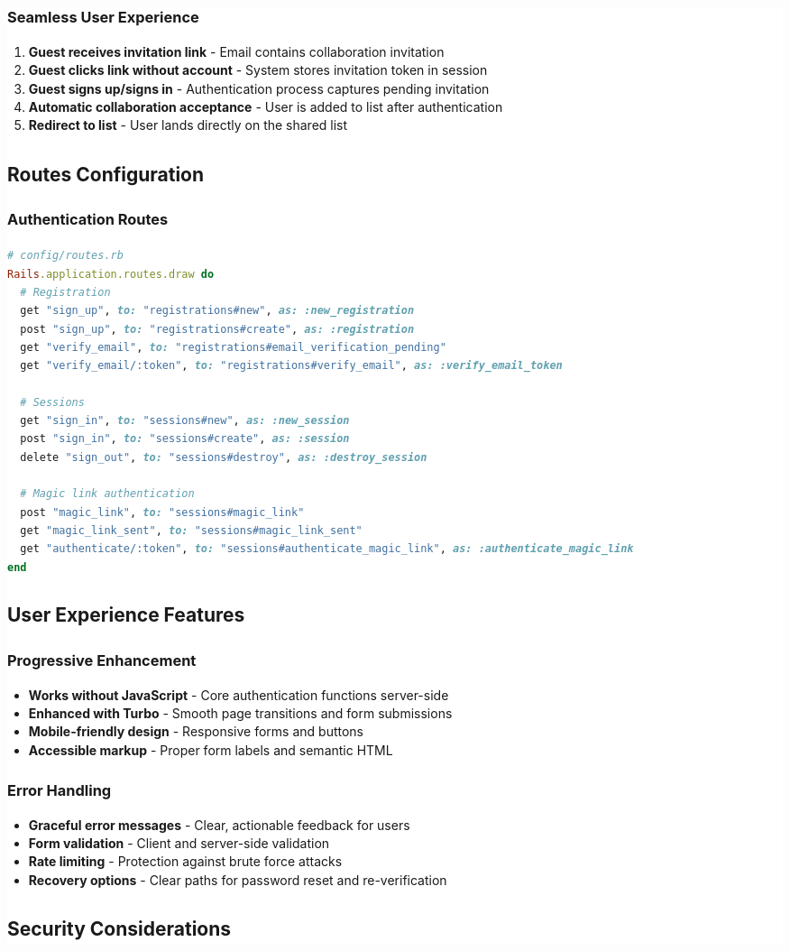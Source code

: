 ### Seamless User Experience

1. **Guest receives invitation link** - Email contains collaboration invitation
2. **Guest clicks link without account** - System stores invitation token in session
3. **Guest signs up/signs in** - Authentication process captures pending invitation
4. **Automatic collaboration acceptance** - User is added to list after authentication
5. **Redirect to list** - User lands directly on the shared list

## Routes Configuration

### Authentication Routes

```ruby
# config/routes.rb
Rails.application.routes.draw do
  # Registration
  get "sign_up", to: "registrations#new", as: :new_registration
  post "sign_up", to: "registrations#create", as: :registration
  get "verify_email", to: "registrations#email_verification_pending"
  get "verify_email/:token", to: "registrations#verify_email", as: :verify_email_token

  # Sessions
  get "sign_in", to: "sessions#new", as: :new_session
  post "sign_in", to: "sessions#create", as: :session
  delete "sign_out", to: "sessions#destroy", as: :destroy_session

  # Magic link authentication
  post "magic_link", to: "sessions#magic_link"
  get "magic_link_sent", to: "sessions#magic_link_sent"
  get "authenticate/:token", to: "sessions#authenticate_magic_link", as: :authenticate_magic_link
end
```

## User Experience Features

### Progressive Enhancement

- **Works without JavaScript** - Core authentication functions server-side
- **Enhanced with Turbo** - Smooth page transitions and form submissions
- **Mobile-friendly design** - Responsive forms and buttons
- **Accessible markup** - Proper form labels and semantic HTML

### Error Handling

- **Graceful error messages** - Clear, actionable feedback for users
- **Form validation** - Client and server-side validation
- **Rate limiting** - Protection against brute force attacks
- **Recovery options** - Clear paths for password reset and re-verification

## Security Considerations
